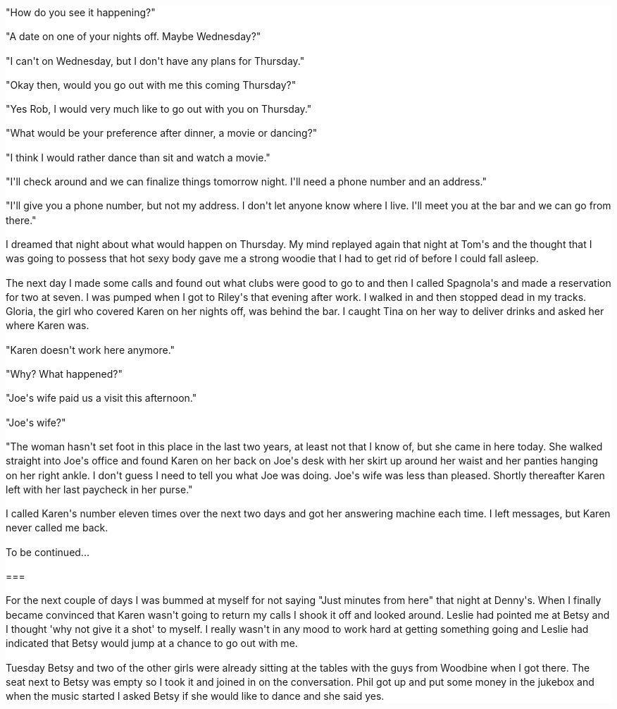 "How do you see it happening?" 

"A date on one of your nights off. Maybe Wednesday?" 

"I can't on Wednesday, but I don't have any plans for Thursday." 

"Okay then, would you go out with me this coming Thursday?" 

"Yes Rob, I would very much like to go out with you on Thursday." 

"What would be your preference after dinner, a movie or dancing?" 

"I think I would rather dance than sit and watch a movie." 

"I'll check around and we can finalize things tomorrow night. I'll need a phone number and an address." 

"I'll give you a phone number, but not my address. I don't let anyone know where I live. I'll meet you at the bar and we can go from there." 

I dreamed that night about what would happen on Thursday. My mind replayed again that night at Tom's and the thought that I was going to possess that hot sexy body gave me a strong woodie that I had to get rid of before I could fall asleep. 

The next day I made some calls and found out what clubs were good to go to and then I called Spagnola's and made a reservation for two at seven. I was pumped when I got to Riley's that evening after work. I walked in and then stopped dead in my tracks. Gloria, the girl who covered Karen on her nights off, was behind the bar. I caught Tina on her way to deliver drinks and asked her where Karen was. 

"Karen doesn't work here anymore." 

"Why? What happened?" 

"Joe's wife paid us a visit this afternoon." 

"Joe's wife?" 

"The woman hasn't set foot in this place in the last two years, at least not that I know of, but she came in here today. She walked straight into Joe's office and found Karen on her back on Joe's desk with her skirt up around her waist and her panties hanging on her right ankle. I don't guess I need to tell you what Joe was doing. Joe's wife was less than pleased. Shortly thereafter Karen left with her last paycheck in her purse." 

I called Karen's number eleven times over the next two days and got her answering machine each time. I left messages, but Karen never called me back. 

To be continued...  

===

For the next couple of days I was bummed at myself for not saying "Just minutes from here" that night at Denny's. When I finally became convinced that Karen wasn't going to return my calls I shook it off and looked around. Leslie had pointed me at Betsy and I thought 'why not give it a shot' to myself. I really wasn't in any mood to work hard at getting something going and Leslie had indicated that Betsy would jump at a chance to go out with me. 

Tuesday Betsy and two of the other girls were already sitting at the tables with the guys from Woodbine when I got there. The seat next to Betsy was empty so I took it and joined in on the conversation. Phil got up and put some money in the jukebox and when the music started I asked Betsy if she would like to dance and she said yes. 
